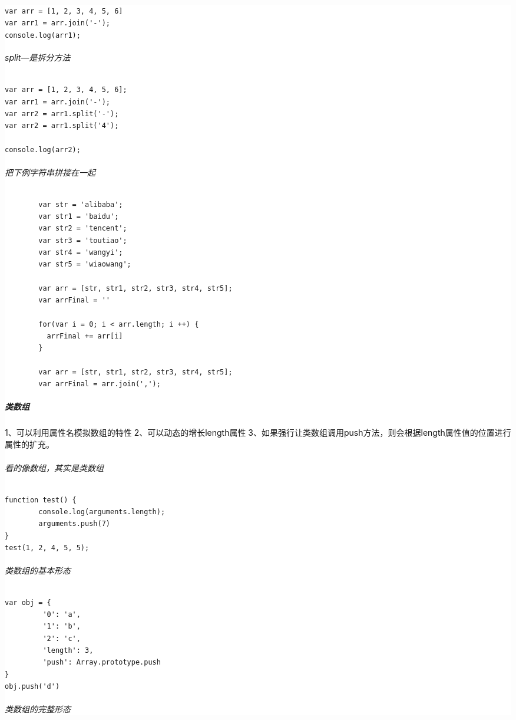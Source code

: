 ```
var arr = [1, 2, 3, 4, 5, 6]
var arr1 = arr.join('-');            
console.log(arr1);
```
###### split—是拆分方法
```
var arr = [1, 2, 3, 4, 5, 6];
var arr1 = arr.join('-');
var arr2 = arr1.split('-');
var arr2 = arr1.split('4');
      
console.log(arr2);
```
###### 把下例字符串拼接在一起

```
		var str = 'alibaba';
        var str1 = 'baidu';
        var str2 = 'tencent';
        var str3 = 'toutiao';
        var str4 = 'wangyi';
        var str5 = 'wiaowang';
        
        var arr = [str, str1, str2, str3, str4, str5];
        var arrFinal = ''

        for(var i = 0; i < arr.length; i ++) {
          arrFinal += arr[i]
        }
        
		var arr = [str, str1, str2, str3, str4, str5];
        var arrFinal = arr.join(',');
```
##### 类数组
1、可以利用属性名模拟数组的特性 
2、可以动态的增长length属性 
3、如果强行让类数组调用push方法，则会根据length属性值的位置进行属性的扩充。

###### 看的像数组，其实是类数组
```
function test() {
        console.log(arguments.length);
        arguments.push(7)
}
test(1, 2, 4, 5, 5);
```
###### 类数组的基本形态
```
var obj = {
         '0': 'a',
         '1': 'b',
         '2': 'c',
         'length': 3,
         'push': Array.prototype.push
}	
obj.push('d')
```
###### 类数组的完整形态
